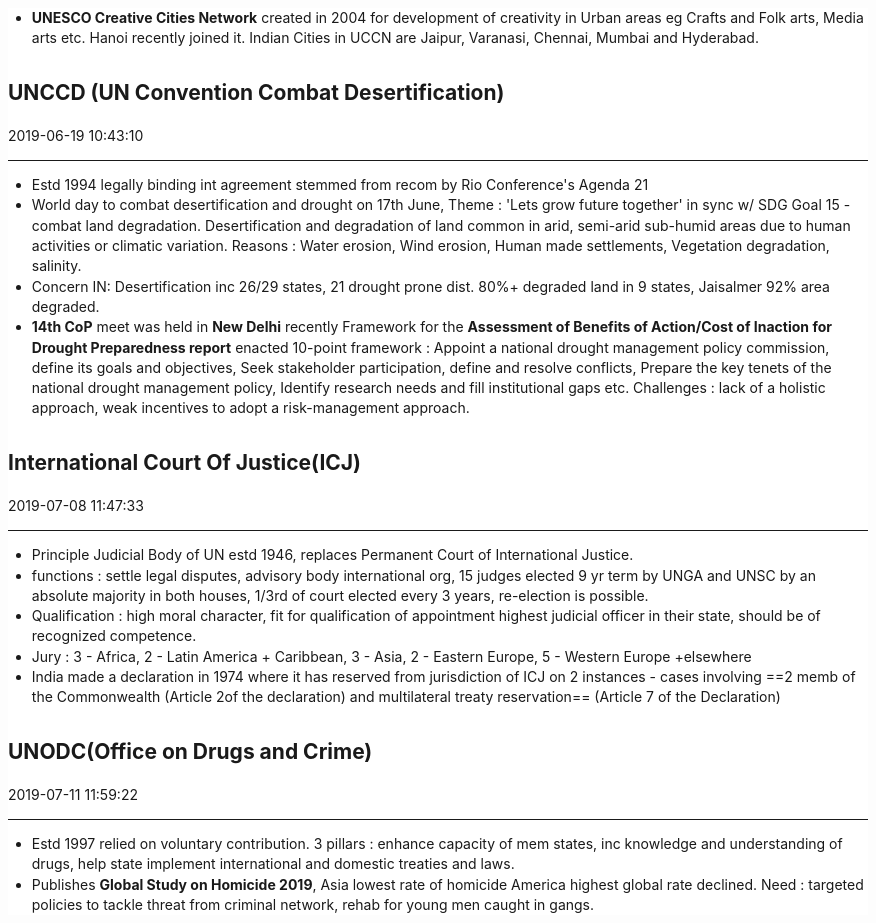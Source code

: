 -   **UNESCO Creative Cities Network** created in 2004 for development of creativity in Urban areas eg Crafts and Folk arts, Media arts etc. Hanoi recently joined it. Indian Cities in UCCN are Jaipur, Varanasi, Chennai, Mumbai and Hyderabad.

## UNCCD (UN Convention Combat Desertification)
2019-06-19 10:43:10

---

- Estd 1994 legally binding int agreement stemmed from recom by Rio Conference's Agenda 21
- World day to combat desertification and drought on 17th June, Theme : 'Lets grow future together' in sync w/ SDG Goal 15 - combat land degradation. Desertification and degradation of land common in arid, semi-arid sub-humid areas due to human activities or climatic variation. Reasons : Water erosion, Wind erosion, Human made settlements, Vegetation degradation, salinity.
- Concern IN: Desertification inc 26/29 states, 21 drought prone dist. 80%+ degraded land in 9 states, Jaisalmer 92% area degraded.
- **14th CoP** meet was held in **New Delhi** recently Framework for the **Assessment of Benefits of Action/Cost of Inaction for Drought Preparedness report** enacted 10-point framework : Appoint a national drought management policy commission, define its goals and objectives, Seek stakeholder participation, define and resolve conflicts, Prepare the key tenets of the national drought management policy, Identify research needs and fill institutional gaps etc. Challenges : lack of a holistic approach, weak incentives to adopt a risk-management approach.



## International Court Of Justice(ICJ)
2019-07-08 11:47:33

---


- Principle Judicial Body of UN estd 1946, replaces Permanent Court of International Justice. 
- functions : settle legal disputes, advisory body international org, 15 judges elected 9 yr term by UNGA and UNSC by an absolute majority in both houses, 1/3rd of court elected every 3 years, re-election is possible.
- Qualification : high moral character, fit for qualification of appointment highest judicial officer in their state, should be of recognized competence.
- Jury : 3 - Africa, 2 - Latin America + Caribbean, 3 - Asia, 2 - Eastern Europe, 5 - Western Europe +elsewhere
-   India made a declaration in 1974 where it has reserved from jurisdiction of ICJ on 2 instances - cases involving ==2 memb of the Commonwealth (Article 2of the declaration) and multilateral treaty reservation== (Article 7 of the Declaration)


## UNODC(Office on Drugs and Crime)
2019-07-11 11:59:22

---

- Estd 1997 relied on voluntary contribution. 3 pillars : enhance capacity of mem states, inc knowledge and understanding of drugs, help state implement international and domestic treaties and laws.
- Publishes **Global Study on Homicide 2019**, Asia lowest rate of homicide America highest global rate declined. Need : targeted policies to tackle threat from criminal network, rehab for young men caught in gangs.
